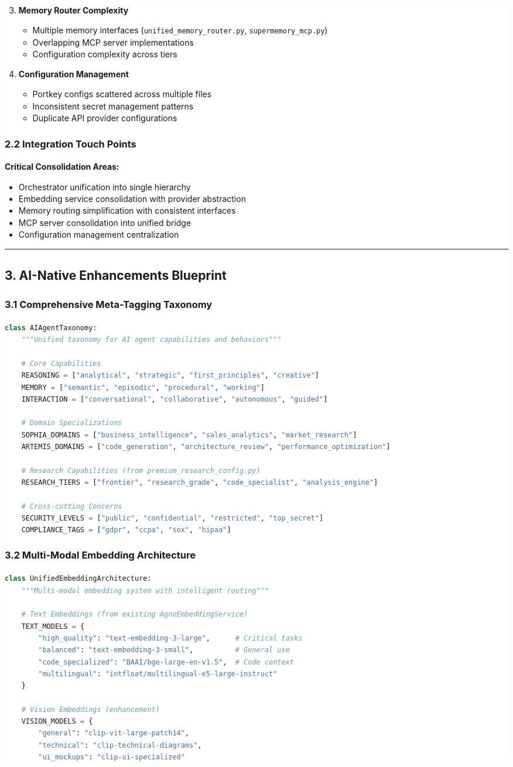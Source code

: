 3. **Memory Router Complexity**
   - Multiple memory interfaces (`unified_memory_router.py`, `supermemory_mcp.py`)
   - Overlapping MCP server implementations
   - Configuration complexity across tiers

4. **Configuration Management**
   - Portkey configs scattered across multiple files
   - Inconsistent secret management patterns
   - Duplicate API provider configurations

### 2.2 Integration Touch Points

**Critical Consolidation Areas:**
- Orchestrator unification into single hierarchy
- Embedding service consolidation with provider abstraction
- Memory routing simplification with consistent interfaces
- MCP server consolidation into unified bridge
- Configuration management centralization

---

## 3. AI-Native Enhancements Blueprint

### 3.1 Comprehensive Meta-Tagging Taxonomy

```python
class AIAgentTaxonomy:
    """Unified taxonomy for AI agent capabilities and behaviors"""
    
    # Core Capabilities
    REASONING = ["analytical", "strategic", "first_principles", "creative"]
    MEMORY = ["semantic", "episodic", "procedural", "working"]
    INTERACTION = ["conversational", "collaborative", "autonomous", "guided"]
    
    # Domain Specializations
    SOPHIA_DOMAINS = ["business_intelligence", "sales_analytics", "market_research"]
    ARTEMIS_DOMAINS = ["code_generation", "architecture_review", "performance_optimization"]
    
    # Research Capabilities (from premium_research_config.py)
    RESEARCH_TIERS = ["frontier", "research_grade", "code_specialist", "analysis_engine"]
    
    # Cross-cutting Concerns
    SECURITY_LEVELS = ["public", "confidential", "restricted", "top_secret"]
    COMPLIANCE_TAGS = ["gdpr", "ccpa", "sox", "hipaa"]
```

### 3.2 Multi-Modal Embedding Architecture

```python
class UnifiedEmbeddingArchitecture:
    """Multi-modal embedding system with intelligent routing"""
    
    # Text Embeddings (from existing AgnoEmbeddingService)
    TEXT_MODELS = {
        "high_quality": "text-embedding-3-large",      # Critical tasks
        "balanced": "text-embedding-3-small",          # General use  
        "code_specialized": "BAAI/bge-large-en-v1.5",  # Code context
        "multilingual": "intfloat/multilingual-e5-large-instruct"
    }
    
    # Vision Embeddings (enhancement)
    VISION_MODELS = {
        "general": "clip-vit-large-patch14",
        "technical": "clip-technical-diagrams",
        "ui_mockups": "clip-ui-specialized"
```